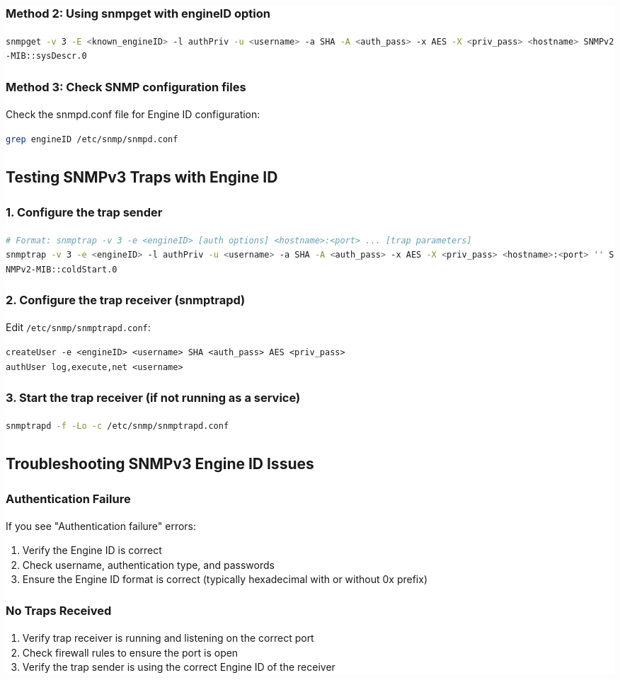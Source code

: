 ### Method 2: Using snmpget with engineID option

```bash
snmpget -v 3 -E <known_engineID> -l authPriv -u <username> -a SHA -A <auth_pass> -x AES -X <priv_pass> <hostname> SNMPv2-MIB::sysDescr.0
```

### Method 3: Check SNMP configuration files

Check the snmpd.conf file for Engine ID configuration:
```bash
grep engineID /etc/snmp/snmpd.conf
```

## Testing SNMPv3 Traps with Engine ID

### 1. Configure the trap sender

```bash
# Format: snmptrap -v 3 -e <engineID> [auth options] <hostname>:<port> ... [trap parameters]
snmptrap -v 3 -e <engineID> -l authPriv -u <username> -a SHA -A <auth_pass> -x AES -X <priv_pass> <hostname>:<port> '' SNMPv2-MIB::coldStart.0
```

### 2. Configure the trap receiver (snmptrapd)

Edit `/etc/snmp/snmptrapd.conf`:
```
createUser -e <engineID> <username> SHA <auth_pass> AES <priv_pass>
authUser log,execute,net <username>
```

### 3. Start the trap receiver (if not running as a service)

```bash
snmptrapd -f -Lo -c /etc/snmp/snmptrapd.conf
```

## Troubleshooting SNMPv3 Engine ID Issues

### Authentication Failure

If you see "Authentication failure" errors:
1. Verify the Engine ID is correct
2. Check username, authentication type, and passwords
3. Ensure the Engine ID format is correct (typically hexadecimal with or without 0x prefix)

### No Traps Received

1. Verify trap receiver is running and listening on the correct port
2. Check firewall rules to ensure the port is open
3. Verify the trap sender is using the correct Engine ID of the receiver
